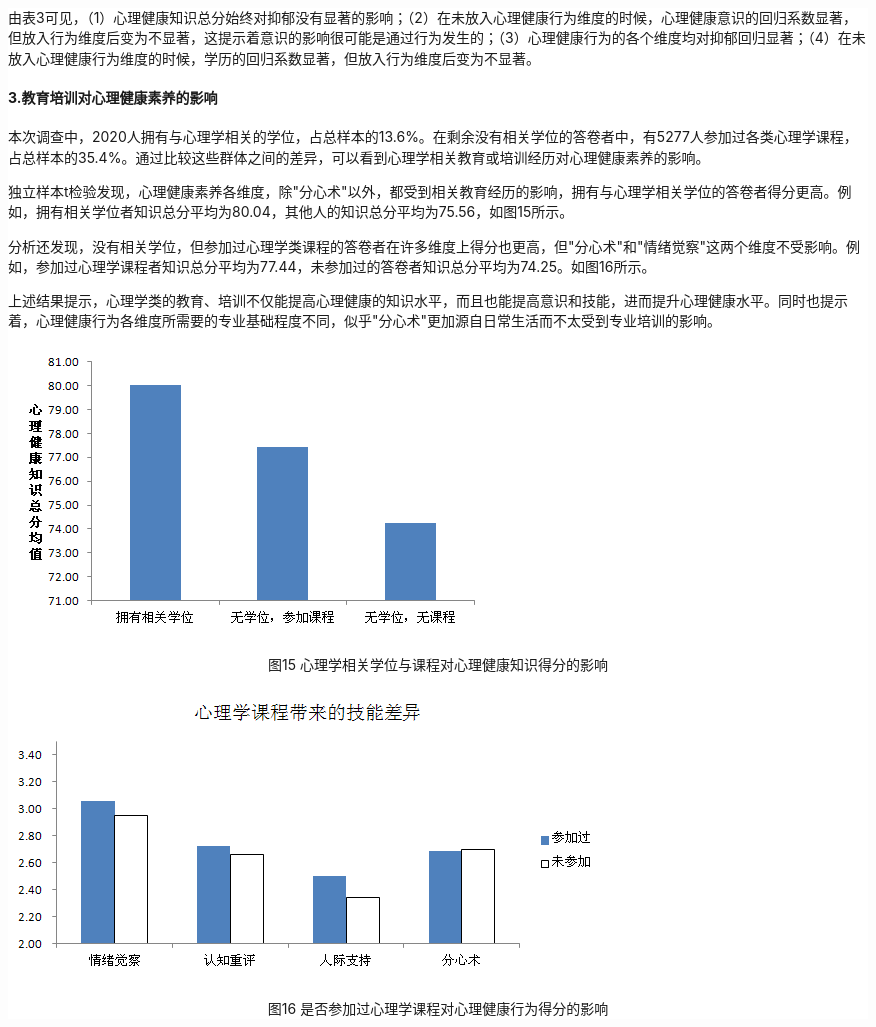 由表3可见，（1）心理健康知识总分始终对抑郁没有显著的影响；（2）在未放入心理健康行为维度的时候，心理健康意识的回归系数显著，但放入行为维度后变为不显著，这提示着意识的影响很可能是通过行为发生的；（3）心理健康行为的各个维度均对抑郁回归显著；（4）在未放入心理健康行为维度的时候，学历的回归系数显著，但放入行为维度后变为不显著。

#### 3.教育培训对心理健康素养的影响

本次调查中，2020人拥有与心理学相关的学位，占总样本的13.6%。在剩余没有相关学位的答卷者中，有5277人参加过各类心理学课程，占总样本的35.4%。通过比较这些群体之间的差异，可以看到心理学相关教育或培训经历对心理健康素养的影响。

独立样本t检验发现，心理健康素养各维度，除"分心术"以外，都受到相关教育经历的影响，拥有与心理学相关学位的答卷者得分更高。例如，拥有相关学位者知识总分平均为80.04，其他人的知识总分平均为75.56，如图15所示。

分析还发现，没有相关学位，但参加过心理学类课程的答卷者在许多维度上得分也更高，但"分心术"和"情绪觉察"这两个维度不受影响。例如，参加过心理学课程者知识总分平均为77.44，未参加过的答卷者知识总分平均为74.25。如图16所示。

上述结果提示，心理学类的教育、培训不仅能提高心理健康的知识水平，而且也能提高意识和技能，进而提升心理健康水平。同时也提示着，心理健康行为各维度所需要的专业基础程度不同，似乎"分心术"更加源自日常生活而不太受到专业培训的影响。

![](/images/bluebook-5-0.png)

<center>图15 心理学相关学位与课程对心理健康知识得分的影响</center>

![](/images/bluebook-5-1.png)

<center>图16 是否参加过心理学课程对心理健康行为得分的影响</center>
